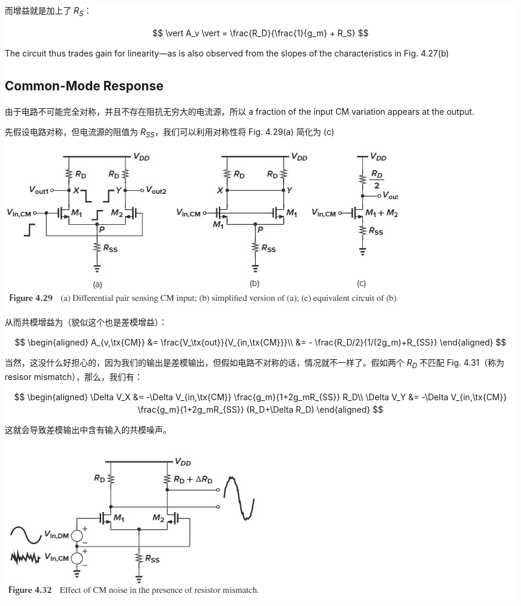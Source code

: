 而增益就是加上了 $R_S$：

$$
\vert A_v \vert = \frac{R_D}{\frac{1}{g_m} + R_S}
$$

The circuit thus trades gain for linearity—as is also observed from the slopes of the characteristics in Fig. 4.27(b)

## Common-Mode Response

由于电路不可能完全对称，并且不存在阻抗无穷大的电流源，所以 a fraction of the input CM variation appears at the output.

先假设电路对称，但电流源的阻值为 $R_{SS}$，我们可以利用对称性将 Fig. 4.29(a) 简化为 (c)

![Figure 4.29 Differential pair sensing CM input](images/Figure%204.29%20Differential%20pair%20sensing%20CM%20input.jpg)

从而共模增益为（貌似这个也是差模增益）：

$$
\begin{aligned}
  A_{v,\tx{CM}} &= \frac{V_\tx{out}}{V_{in,\tx{CM}}}\\
  &= - \frac{R_D/2}{1/(2g_m)+R_{SS}}
\end{aligned}
$$

当然，这没什么好担心的，因为我们的输出是差模输出，但假如电路不对称的话，情况就不一样了。假如两个 $R_{D}$ 不匹配 Fig. 4.31（称为 resisor mismatch），那么，我们有：

$$
\begin{aligned}
  \Delta V_X &= -\Delta V_{in,\tx{CM}} \frac{g_m}{1+2g_mR_{SS}} R_D\\
\Delta V_Y &= -\Delta V_{in,\tx{CM}} \frac{g_m}{1+2g_mR_{SS}} (R_D+\Delta R_D)
\end{aligned}
$$

这就会导致差模输出中含有输入的共模噪声。

![Figure 4.32 Effect of CM noise in the presence of resistor mismatch](images/Figure%204.32%20Effect%20of%20CM%20noise%20in%20the%20presence%20of%20resistor%20mismatch.jpg)
---
